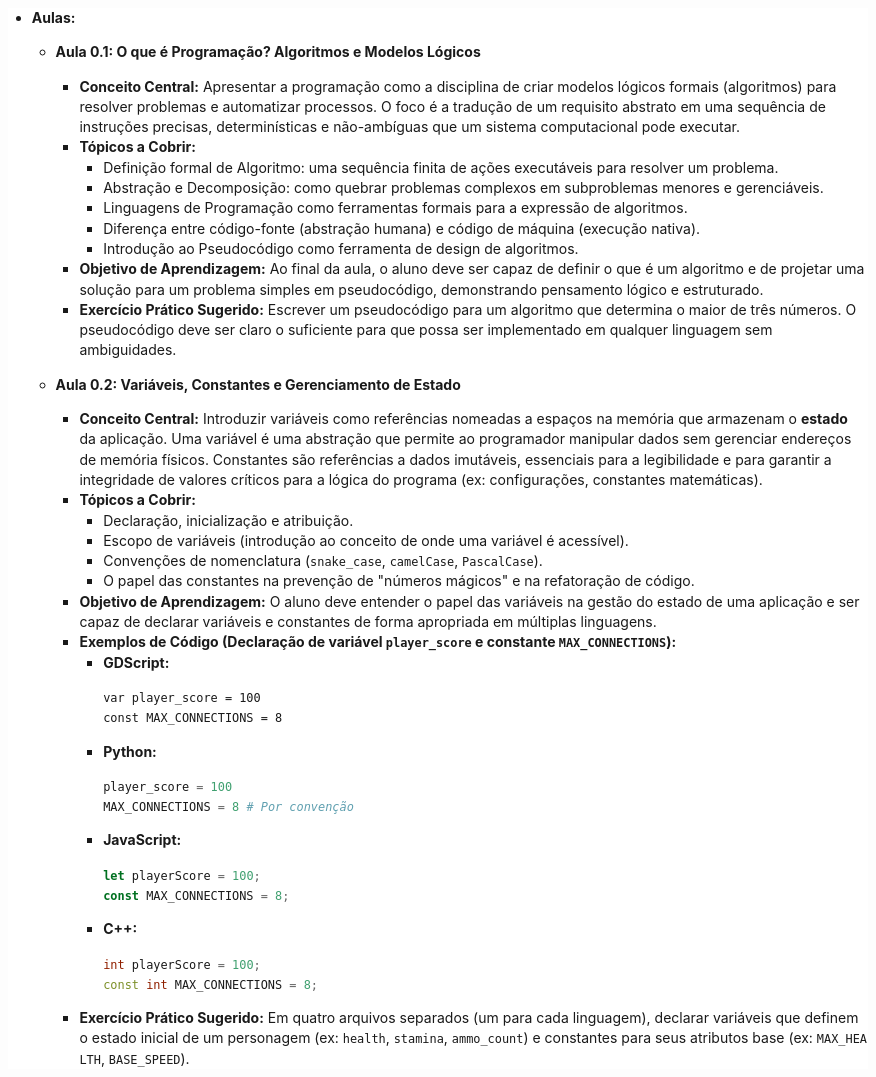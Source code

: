 -   **Aulas:**

    -   **Aula 0.1: O que é Programação? Algoritmos e Modelos Lógicos**
        -   **Conceito Central:** Apresentar a programação como a disciplina de criar modelos lógicos formais (algoritmos) para resolver problemas e automatizar processos. O foco é a tradução de um requisito abstrato em uma sequência de instruções precisas, determinísticas e não-ambíguas que um sistema computacional pode executar.
        -   **Tópicos a Cobrir:**
            -   Definição formal de Algoritmo: uma sequência finita de ações executáveis para resolver um problema.
            -   Abstração e Decomposição: como quebrar problemas complexos em subproblemas menores e gerenciáveis.
            -   Linguagens de Programação como ferramentas formais para a expressão de algoritmos.
            -   Diferença entre código-fonte (abstração humana) e código de máquina (execução nativa).
            -   Introdução ao Pseudocódigo como ferramenta de design de algoritmos.
        -   **Objetivo de Aprendizagem:** Ao final da aula, o aluno deve ser capaz de definir o que é um algoritmo e de projetar uma solução para um problema simples em pseudocódigo, demonstrando pensamento lógico e estruturado.
        -   **Exercício Prático Sugerido:** Escrever um pseudocódigo para um algoritmo que determina o maior de três números. O pseudocódigo deve ser claro o suficiente para que possa ser implementado em qualquer linguagem sem ambiguidades.

    -   **Aula 0.2: Variáveis, Constantes e Gerenciamento de Estado**
        -   **Conceito Central:** Introduzir variáveis como referências nomeadas a espaços na memória que armazenam o **estado** da aplicação. Uma variável é uma abstração que permite ao programador manipular dados sem gerenciar endereços de memória físicos. Constantes são referências a dados imutáveis, essenciais para a legibilidade e para garantir a integridade de valores críticos para a lógica do programa (ex: configurações, constantes matemáticas).
        -   **Tópicos a Cobrir:**
            -   Declaração, inicialização e atribuição.
            -   Escopo de variáveis (introdução ao conceito de onde uma variável é acessível).
            -   Convenções de nomenclatura (`snake_case`, `camelCase`, `PascalCase`).
            -   O papel das constantes na prevenção de "números mágicos" e na refatoração de código.
        -   **Objetivo de Aprendizagem:** O aluno deve entender o papel das variáveis na gestão do estado de uma aplicação e ser capaz de declarar variáveis e constantes de forma apropriada em múltiplas linguagens.
        -   **Exemplos de Código (Declaração de variável `player_score` e constante `MAX_CONNECTIONS`):**
            -   **GDScript:**
                ```gdscript
                var player_score = 100
                const MAX_CONNECTIONS = 8
                ```
            -   **Python:**
                ```python
                player_score = 100
                MAX_CONNECTIONS = 8 # Por convenção
                ```
            -   **JavaScript:**
                ```javascript
                let playerScore = 100;
                const MAX_CONNECTIONS = 8;
                ```
            -   **C++:**
                ```cpp
                int playerScore = 100;
                const int MAX_CONNECTIONS = 8;
                ```
        -   **Exercício Prático Sugerido:** Em quatro arquivos separados (um para cada linguagem), declarar variáveis que definem o estado inicial de um personagem (ex: `health`, `stamina`, `ammo_count`) e constantes para seus atributos base (ex: `MAX_HEALTH`, `BASE_SPEED`).
